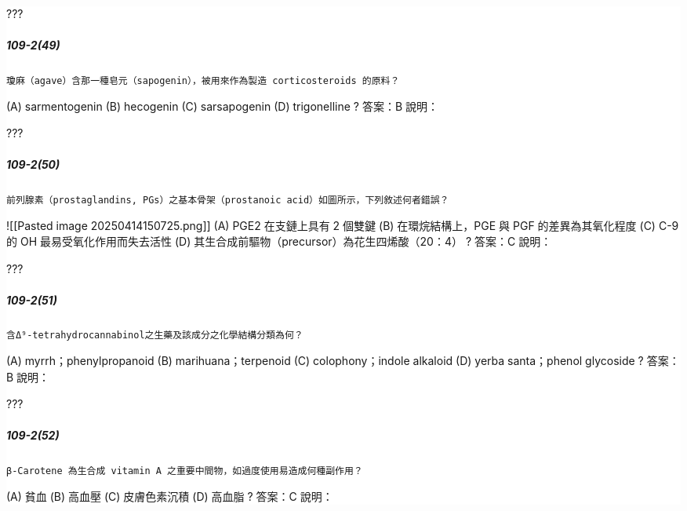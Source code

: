 ???

##### 109-2(49)
```Question
瓊麻（agave）含那一種皂元（sapogenin），被用來作為製造 corticosteroids 的原料？
```
(A) sarmentogenin
(B) hecogenin
(C) sarsapogenin
(D) trigonelline
?
答案：B
說明：

???

##### 109-2(50)
```Question
前列腺素（prostaglandins, PGs）之基本骨架（prostanoic acid）如圖所示，下列敘述何者錯誤？
```
![[Pasted image 20250414150725.png]]
(A) PGE2 在支鏈上具有 2 個雙鍵
(B) 在環烷結構上，PGE 與 PGF 的差異為其氧化程度
(C) C-9 的 OH 最易受氧化作用而失去活性
(D) 其生合成前驅物（precursor）為花生四烯酸（20：4）
?
答案：C
說明：

???
##### 109-2(51)
```Question
含Δ⁹-tetrahydrocannabinol之生藥及該成分之化學結構分類為何？
```
(A) myrrh；phenylpropanoid
(B) marihuana；terpenoid
(C) colophony；indole alkaloid
(D) yerba santa；phenol glycoside
?
答案：B
說明：

???

##### 109-2(52)
```Question
β-Carotene 為生合成 vitamin A 之重要中間物，如過度使用易造成何種副作用？
```
(A) 貧血
(B) 高血壓
(C) 皮膚色素沉積
(D) 高血脂
?
答案：C
說明：

